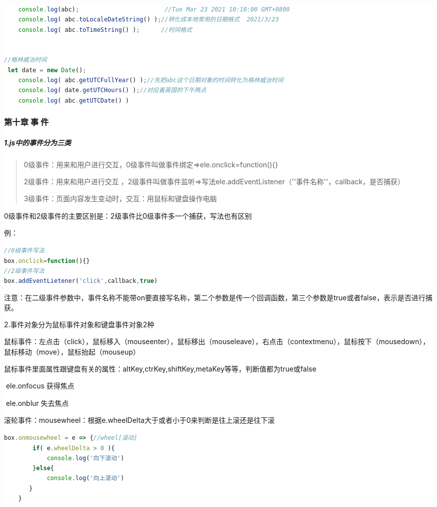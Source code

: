 ```js
    console.log(abc);                        //Tue Mar 23 2021 10:10:00 GMT+0800
    console.log( abc.toLocaleDateString() );//转化成本地常用的日期格式  2021/3/23
    console.log( abc.toTimeString() );      //时间格式


//格林威治时间
 let date = new Date();
    console.log( abc.getUTCFullYear() );//先把abc这个日期对象的时间转化为格林威治时间
    console.log( date.getUTCHours() );//对应着英国的下午两点
    console.log( abc.getUTCDate() )
```





### 第十章   事  件

#####    1.js中的事件分为三类

> 0级事件：用来和用户进行交互，0级事件叫做事件绑定=>ele.onclick=function(){}
>
> 2级事件：用来和用户进行交互 ，2级事件叫做事件监听=>写法ele.addEventListener（''事件名称''，callback，是否捕获）
>
> 3级事件：页面内容发生变动时，交互：用鼠标和键盘操作电脑

   0级事件和2级事件的主要区别是：2级事件比0级事件多一个捕获，写法也有区别

例：

```js
//0级事件写法
box.onclick=function(){}
//2级事件写法
box.addEventLietener('click',callback,true)
```

注意：在二级事件参数中，事件名称不能带on要直接写名称，第二个参数是传一个回调函数，第三个参数是true或者false，表示是否进行捕获。

2.事件对象分为鼠标事件对象和键盘事件对象2种

​     鼠标事件：左点击（click），鼠标移入（mouseenter），鼠标移出（mouseleave），右点击（contextmenu），鼠标按下（mousedown），鼠标移动（move），鼠标抬起（mouseup）

​     鼠标事件里面属性跟键盘有关的属性：altKey,ctrKey,shiftKey,metaKey等等，判断值都为true或false 

​     ele.onfocus  获得焦点

​     ele.onblur    失去焦点

​     滚轮事件：mousewheel：根据e.wheelDelta大于或者小于0来判断是往上滚还是往下滚

```js
box.onmousewheel = e => {//wheel[滚动]
        if( e.wheelDelta > 0 ){
            console.log('向下滚动')
        }else{
            console.log('向上滚动')
       }
    }
```
